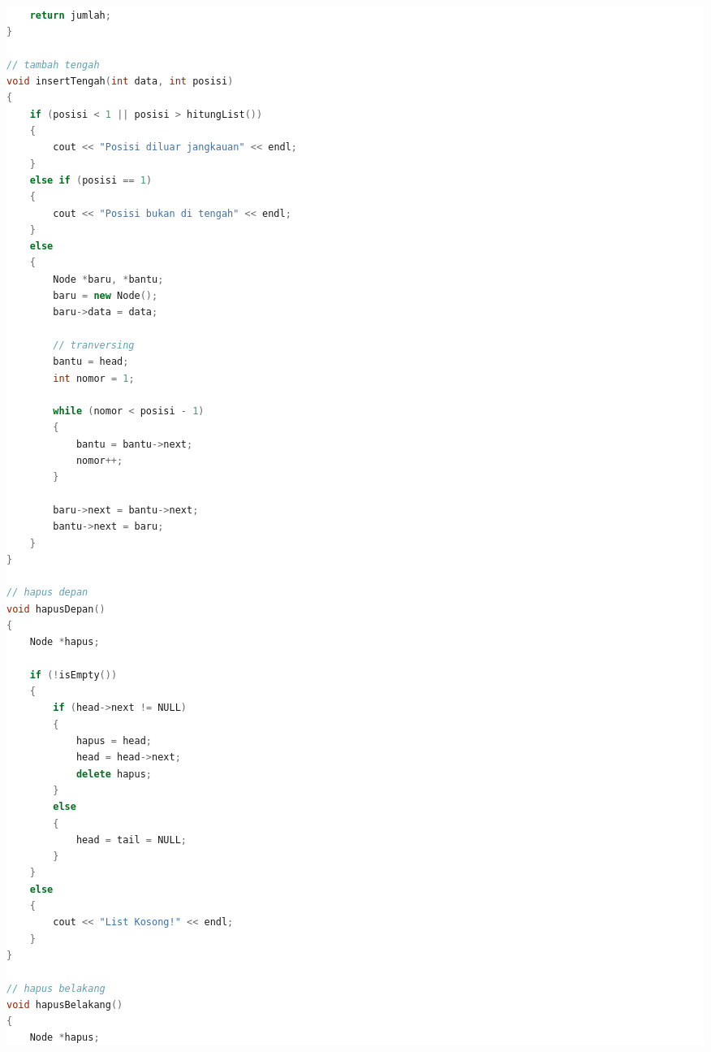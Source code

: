 ```C++
    return jumlah;
}

// tambah tengah
void insertTengah(int data, int posisi)
{
    if (posisi < 1 || posisi > hitungList())
    {
        cout << "Posisi diluar jangkauan" << endl;
    }
    else if (posisi == 1)
    {
        cout << "Posisi bukan di tengah" << endl;
    }
    else
    {
        Node *baru, *bantu;
        baru = new Node();
        baru->data = data;

        // tranversing
        bantu = head;
        int nomor = 1;

        while (nomor < posisi - 1)
        {
            bantu = bantu->next;
            nomor++;
        }

        baru->next = bantu->next;
        bantu->next = baru;
    }
}

// hapus depan
void hapusDepan()
{
    Node *hapus;

    if (!isEmpty())
    {
        if (head->next != NULL)
        {
            hapus = head;
            head = head->next;
            delete hapus;
        }
        else
        {
            head = tail = NULL;
        }
    }
    else
    {
        cout << "List Kosong!" << endl;
    }
}

// hapus belakang
void hapusBelakang()
{
    Node *hapus;
```